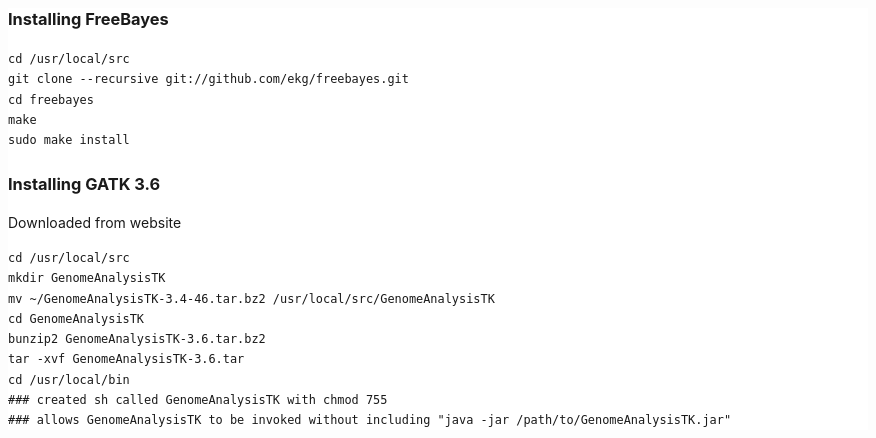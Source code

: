 ### Installing FreeBayes

```
cd /usr/local/src
git clone --recursive git://github.com/ekg/freebayes.git
cd freebayes
make
sudo make install
```

### Installing GATK 3.6
Downloaded from website

```
cd /usr/local/src
mkdir GenomeAnalysisTK
mv ~/GenomeAnalysisTK-3.4-46.tar.bz2 /usr/local/src/GenomeAnalysisTK
cd GenomeAnalysisTK
bunzip2 GenomeAnalysisTK-3.6.tar.bz2
tar -xvf GenomeAnalysisTK-3.6.tar
cd /usr/local/bin
### created sh called GenomeAnalysisTK with chmod 755 
### allows GenomeAnalysisTK to be invoked without including "java -jar /path/to/GenomeAnalysisTK.jar"
```
